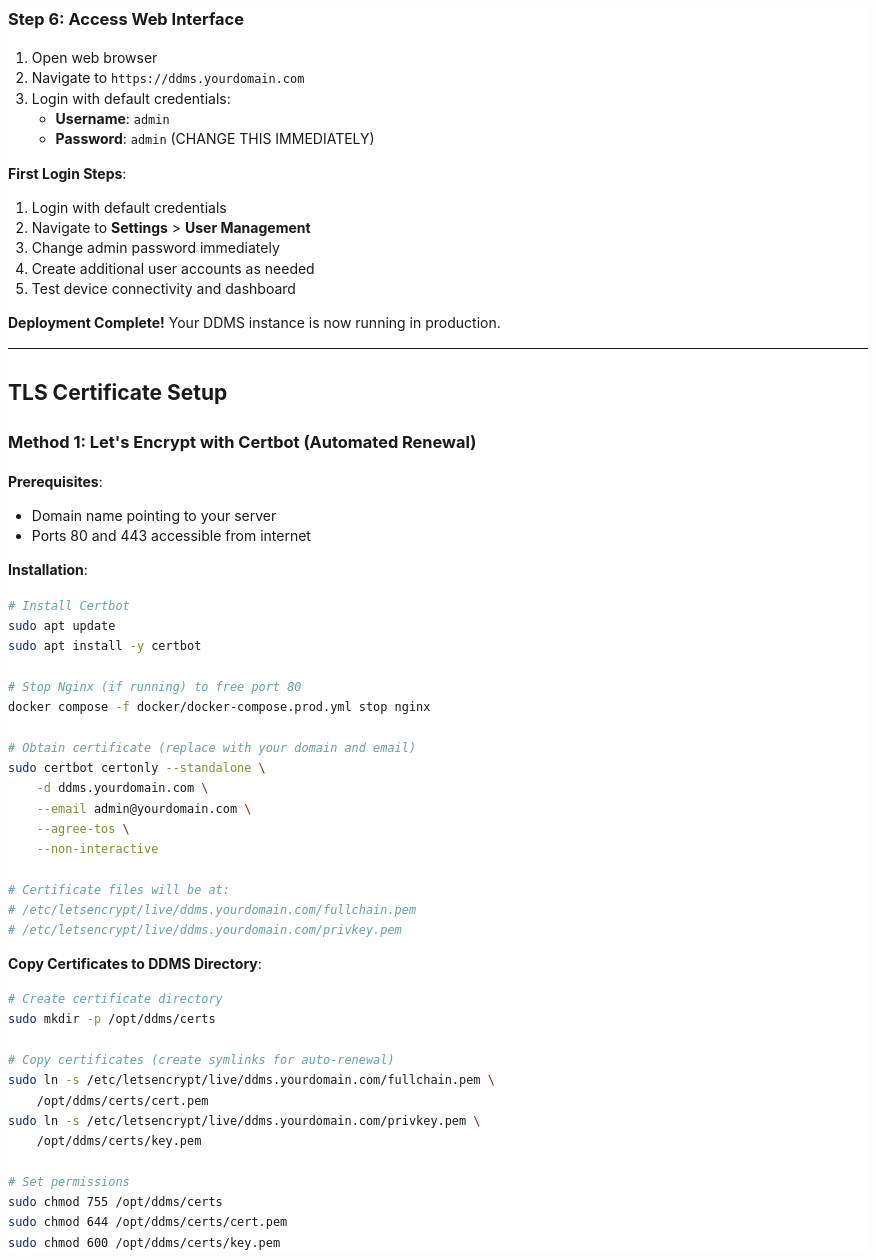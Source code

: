 ### Step 6: Access Web Interface

1. Open web browser
2. Navigate to `https://ddms.yourdomain.com`
3. Login with default credentials:
   - **Username**: `admin`
   - **Password**: `admin` (CHANGE THIS IMMEDIATELY)

**First Login Steps**:
1. Login with default credentials
2. Navigate to **Settings** > **User Management**
3. Change admin password immediately
4. Create additional user accounts as needed
5. Test device connectivity and dashboard

**Deployment Complete!** Your DDMS instance is now running in production.

---

## TLS Certificate Setup

### Method 1: Let's Encrypt with Certbot (Automated Renewal)

**Prerequisites**:
- Domain name pointing to your server
- Ports 80 and 443 accessible from internet

**Installation**:
```bash
# Install Certbot
sudo apt update
sudo apt install -y certbot

# Stop Nginx (if running) to free port 80
docker compose -f docker/docker-compose.prod.yml stop nginx

# Obtain certificate (replace with your domain and email)
sudo certbot certonly --standalone \
    -d ddms.yourdomain.com \
    --email admin@yourdomain.com \
    --agree-tos \
    --non-interactive

# Certificate files will be at:
# /etc/letsencrypt/live/ddms.yourdomain.com/fullchain.pem
# /etc/letsencrypt/live/ddms.yourdomain.com/privkey.pem
```

**Copy Certificates to DDMS Directory**:
```bash
# Create certificate directory
sudo mkdir -p /opt/ddms/certs

# Copy certificates (create symlinks for auto-renewal)
sudo ln -s /etc/letsencrypt/live/ddms.yourdomain.com/fullchain.pem \
    /opt/ddms/certs/cert.pem
sudo ln -s /etc/letsencrypt/live/ddms.yourdomain.com/privkey.pem \
    /opt/ddms/certs/key.pem

# Set permissions
sudo chmod 755 /opt/ddms/certs
sudo chmod 644 /opt/ddms/certs/cert.pem
sudo chmod 600 /opt/ddms/certs/key.pem
```
